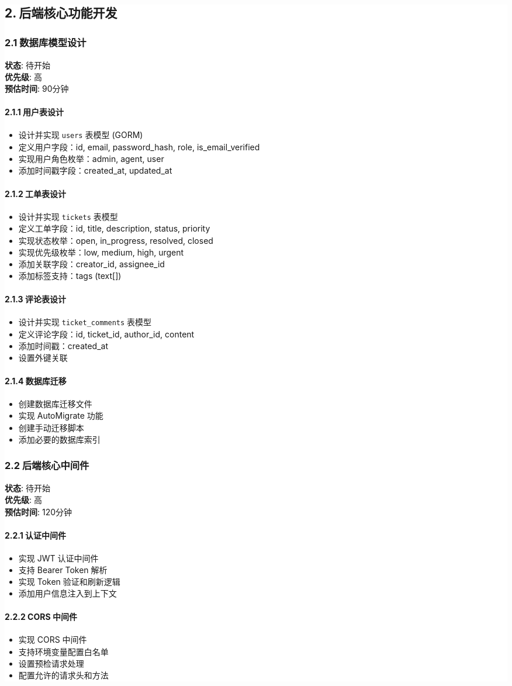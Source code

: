 
## 2. 后端核心功能开发

### 2.1 数据库模型设计
**状态**: 待开始  
**优先级**: 高  
**预估时间**: 90分钟  

#### 2.1.1 用户表设计
- 设计并实现 `users` 表模型 (GORM)
- 定义用户字段：id, email, password_hash, role, is_email_verified
- 实现用户角色枚举：admin, agent, user
- 添加时间戳字段：created_at, updated_at

#### 2.1.2 工单表设计
- 设计并实现 `tickets` 表模型
- 定义工单字段：id, title, description, status, priority
- 实现状态枚举：open, in_progress, resolved, closed
- 实现优先级枚举：low, medium, high, urgent
- 添加关联字段：creator_id, assignee_id
- 添加标签支持：tags (text[])

#### 2.1.3 评论表设计
- 设计并实现 `ticket_comments` 表模型
- 定义评论字段：id, ticket_id, author_id, content
- 添加时间戳：created_at
- 设置外键关联

#### 2.1.4 数据库迁移
- 创建数据库迁移文件
- 实现 AutoMigrate 功能
- 创建手动迁移脚本
- 添加必要的数据库索引

### 2.2 后端核心中间件
**状态**: 待开始  
**优先级**: 高  
**预估时间**: 120分钟  

#### 2.2.1 认证中间件
- 实现 JWT 认证中间件
- 支持 Bearer Token 解析
- 实现 Token 验证和刷新逻辑
- 添加用户信息注入到上下文

#### 2.2.2 CORS 中间件
- 实现 CORS 中间件
- 支持环境变量配置白名单
- 设置预检请求处理
- 配置允许的请求头和方法
